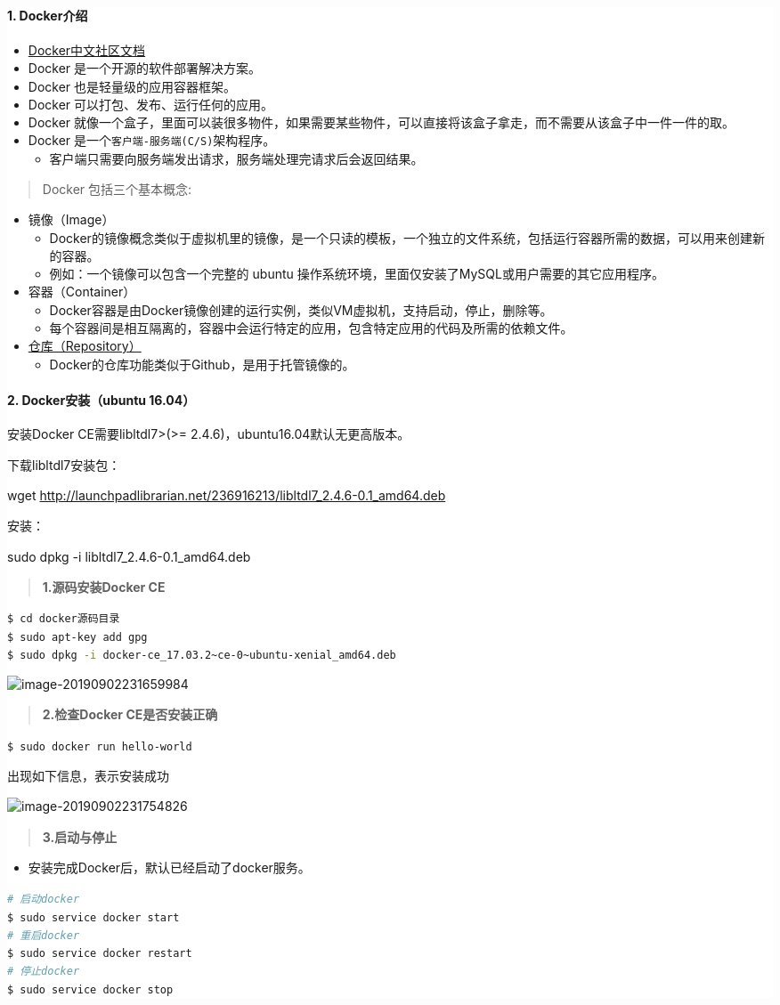 #### 1. Docker介绍

- [Docker中文社区文档](http://www.docker.org.cn/index.html)
- Docker 是一个开源的软件部署解决方案。
- Docker 也是轻量级的应用容器框架。
- Docker 可以打包、发布、运行任何的应用。
- Docker 就像一个盒子，里面可以装很多物件，如果需要某些物件，可以直接将该盒子拿走，而不需要从该盒子中一件一件的取。
- Docker 是一个`客户端-服务端(C/S)`架构程序。
  - 客户端只需要向服务端发出请求，服务端处理完请求后会返回结果。

> Docker 包括三个基本概念:

- 镜像（Image）
  - Docker的镜像概念类似于虚拟机里的镜像，是一个只读的模板，一个独立的文件系统，包括运行容器所需的数据，可以用来创建新的容器。
  - 例如：一个镜像可以包含一个完整的 ubuntu 操作系统环境，里面仅安装了MySQL或用户需要的其它应用程序。
- 容器（Container）
  - Docker容器是由Docker镜像创建的运行实例，类似VM虚拟机，支持启动，停止，删除等。
  - 每个容器间是相互隔离的，容器中会运行特定的应用，包含特定应用的代码及所需的依赖文件。
- [仓库（Repository）](https://hub.docker.com/)
  - Docker的仓库功能类似于Github，是用于托管镜像的。

#### 2. Docker安装（ubuntu 16.04）

安装Docker CE需要libltdl7>(>= 2.4.6)，ubuntu16.04默认无更高版本。

下载libltdl7安装包：

wget http://launchpadlibrarian.net/236916213/libltdl7_2.4.6-0.1_amd64.deb

安装：

sudo dpkg -i libltdl7_2.4.6-0.1_amd64.deb

> **1.源码安装Docker CE**

```bash
$ cd docker源码目录
$ sudo apt-key add gpg
$ sudo dpkg -i docker-ce_17.03.2~ce-0~ubuntu-xenial_amd64.deb
```

![image-20190902231659984](01.docker.assets/image-20190902231659984.png)

> **2.检查Docker CE是否安装正确**

```bash
$ sudo docker run hello-world
```

出现如下信息，表示安装成功

![image-20190902231754826](01.docker.assets/image-20190902231754826.png)

> **3.启动与停止**

- 安装完成Docker后，默认已经启动了docker服务。

```bash
# 启动docker
$ sudo service docker start
# 重启docker
$ sudo service docker restart
# 停止docker
$ sudo service docker stop
```
